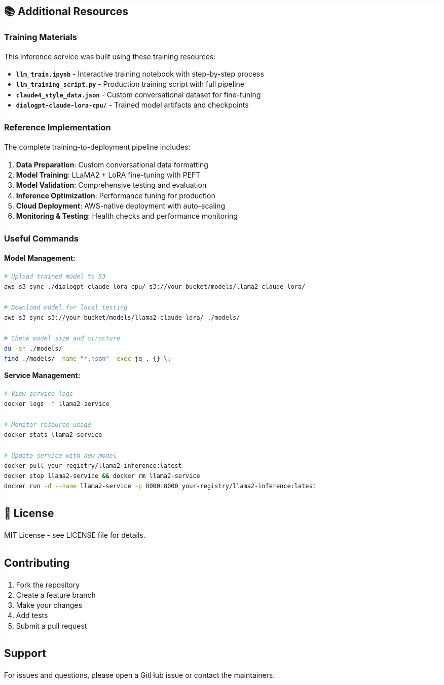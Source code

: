 ## 📚 Additional Resources

### Training Materials
This inference service was built using these training resources:

- **`llm_train.ipynb`** - Interactive training notebook with step-by-step process
- **`llm_training_script.py`** - Production training script with full pipeline
- **`claude4_style_data.json`** - Custom conversational dataset for fine-tuning
- **`dialogpt-claude-lora-cpu/`** - Trained model artifacts and checkpoints

### Reference Implementation
The complete training-to-deployment pipeline includes:

1. **Data Preparation**: Custom conversational data formatting
2. **Model Training**: LLaMA2 + LoRA fine-tuning with PEFT
3. **Model Validation**: Comprehensive testing and evaluation
4. **Inference Optimization**: Performance tuning for production
5. **Cloud Deployment**: AWS-native deployment with auto-scaling
6. **Monitoring & Testing**: Health checks and performance monitoring

### Useful Commands

**Model Management:**
```bash
# Upload trained model to S3
aws s3 sync ./dialogpt-claude-lora-cpu/ s3://your-bucket/models/llama2-claude-lora/

# Download model for local testing  
aws s3 sync s3://your-bucket/models/llama2-claude-lora/ ./models/

# Check model size and structure
du -sh ./models/
find ./models/ -name "*.json" -exec jq . {} \;
```

**Service Management:**
```bash
# View service logs
docker logs -f llama2-service

# Monitor resource usage
docker stats llama2-service

# Update service with new model
docker pull your-registry/llama2-inference:latest
docker stop llama2-service && docker rm llama2-service
docker run -d --name llama2-service -p 8000:8000 your-registry/llama2-inference:latest
```

## 📄 License

MIT License - see LICENSE file for details.

## Contributing

1. Fork the repository
2. Create a feature branch
3. Make your changes
4. Add tests
5. Submit a pull request

## Support

For issues and questions, please open a GitHub issue or contact the maintainers.
